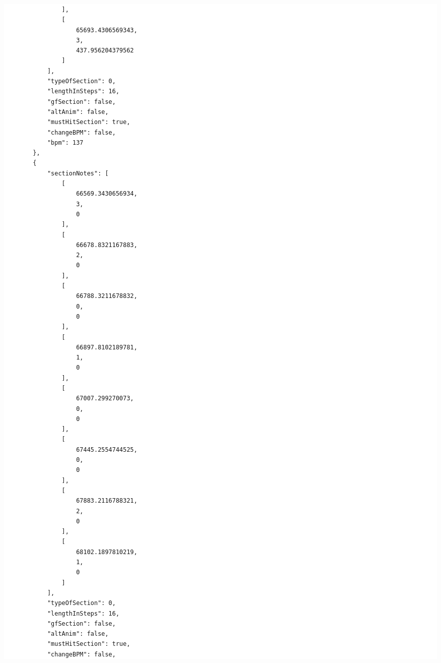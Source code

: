 					],
					[
						65693.4306569343,
						3,
						437.956204379562
					]
				],
				"typeOfSection": 0,
				"lengthInSteps": 16,
				"gfSection": false,
				"altAnim": false,
				"mustHitSection": true,
				"changeBPM": false,
				"bpm": 137
			},
			{
				"sectionNotes": [
					[
						66569.3430656934,
						3,
						0
					],
					[
						66678.8321167883,
						2,
						0
					],
					[
						66788.3211678832,
						0,
						0
					],
					[
						66897.8102189781,
						1,
						0
					],
					[
						67007.299270073,
						0,
						0
					],
					[
						67445.2554744525,
						0,
						0
					],
					[
						67883.2116788321,
						2,
						0
					],
					[
						68102.1897810219,
						1,
						0
					]
				],
				"typeOfSection": 0,
				"lengthInSteps": 16,
				"gfSection": false,
				"altAnim": false,
				"mustHitSection": true,
				"changeBPM": false,